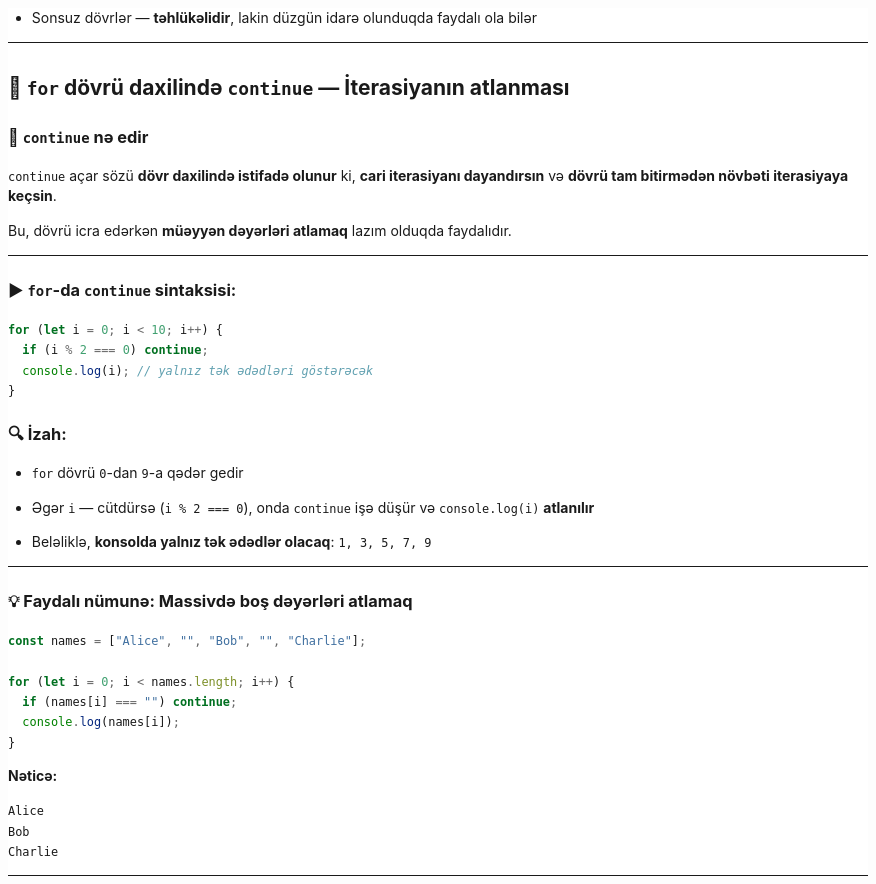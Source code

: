 - Sonsuz dövrlər — **təhlükəlidir**, lakin düzgün idarə olunduqda faydalı ola bilər
    

---

## 🔄 `for` dövrü daxilində `continue` — İterasiyanın atlanması

### 📌 `continue` nə edir

`continue` açar sözü **dövr daxilində istifadə olunur** ki, **cari iterasiyanı dayandırsın** və **dövrü tam bitirmədən növbəti iterasiyaya keçsin**.

Bu, dövrü icra edərkən **müəyyən dəyərləri atlamaq** lazım olduqda faydalıdır.

---

### ▶️ `for`-da `continue` sintaksisi:

```js
for (let i = 0; i < 10; i++) {
  if (i % 2 === 0) continue;
  console.log(i); // yalnız tək ədədləri göstərəcək
}
```

### 🔍 İzah:

- `for` dövrü `0`-dan `9`-a qədər gedir
    
- Əgər `i` — cütdürsə (`i % 2 === 0`), onda `continue` işə düşür və `console.log(i)` **atlanılır**
    
- Beləliklə, **konsolda yalnız tək ədədlər olacaq**: `1, 3, 5, 7, 9`
    

---

### 💡 Faydalı nümunə: Massivdə boş dəyərləri atlamaq

```js
const names = ["Alice", "", "Bob", "", "Charlie"];

for (let i = 0; i < names.length; i++) {
  if (names[i] === "") continue;
  console.log(names[i]);
}
```

**Nəticə:**

```
Alice  
Bob  
Charlie
```

---
